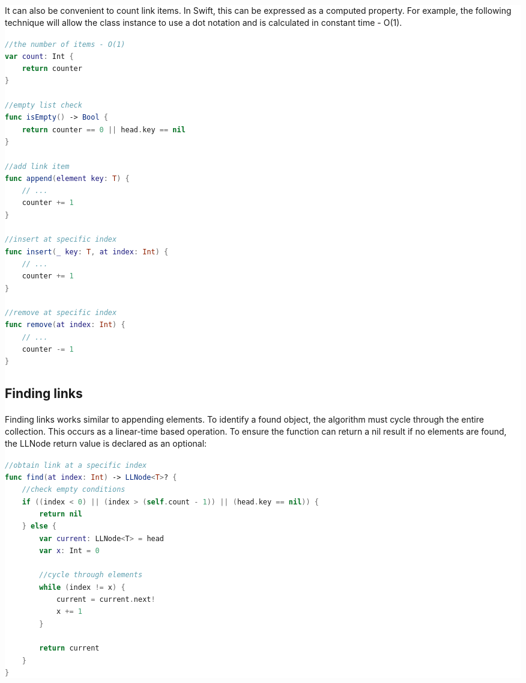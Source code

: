 It can also be convenient to count link items. In Swift, this can be expressed as a computed property. For example, the following technique will allow the class instance to use a dot notation and is calculated in constant time - O(1).

```swift
//the number of items - O(1)
var count: Int {
    return counter
}

//empty list check
func isEmpty() -> Bool {
    return counter == 0 || head.key == nil
}

//add link item
func append(element key: T) {
    // ...
    counter += 1
}

//insert at specific index
func insert(_ key: T, at index: Int) {
    // ...
    counter += 1
}

//remove at specific index
func remove(at index: Int) {
    // ...
    counter -= 1
}
```

## Finding links

Finding links works similar to appending elements. To identify a found object, the algorithm must cycle through the entire collection. This occurs as a linear-time based operation. To ensure the function can return a nil result if no elements are found, the LLNode return value is declared as an optional:

```swift
//obtain link at a specific index
func find(at index: Int) -> LLNode<T>? {
    //check empty conditions
    if ((index < 0) || (index > (self.count - 1)) || (head.key == nil)) {
        return nil
    } else {
        var current: LLNode<T> = head
        var x: Int = 0

        //cycle through elements
        while (index != x) {
            current = current.next!
            x += 1
        }

        return current
    }
}
```
